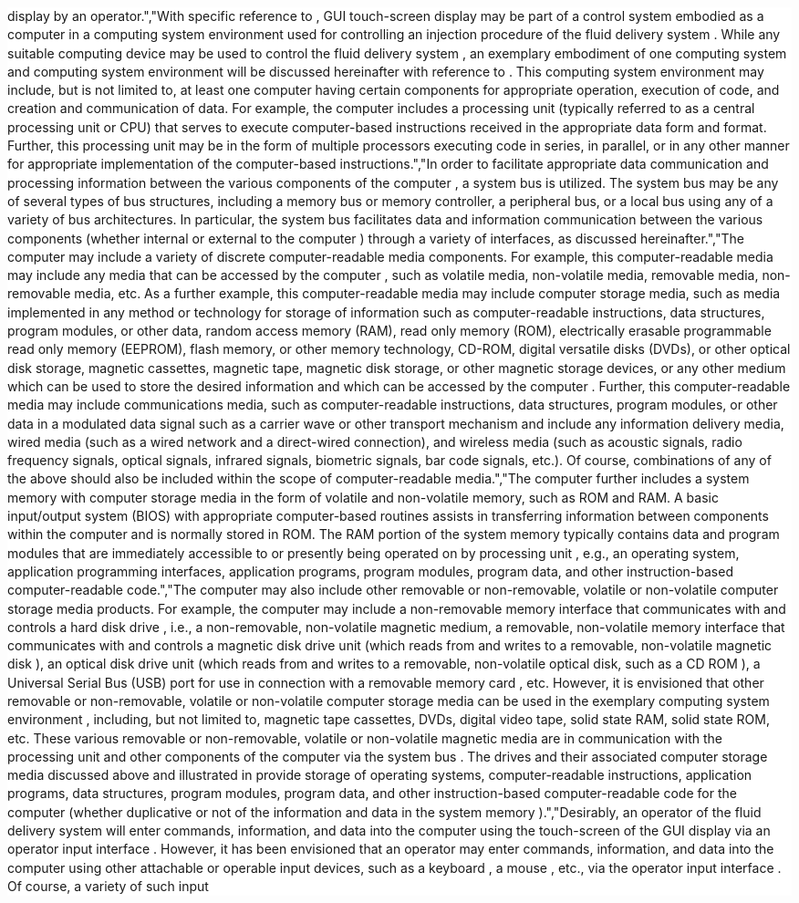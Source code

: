 display  by an operator.","With specific reference to , GUI touch-screen display  may be part of a control system  embodied as a computer  in a computing system environment  used for controlling an injection procedure of the fluid delivery system . While any suitable computing device may be used to control the fluid delivery system , an exemplary embodiment of one computing system and computing system environment  will be discussed hereinafter with reference to . This computing system environment  may include, but is not limited to, at least one computer  having certain components for appropriate operation, execution of code, and creation and communication of data. For example, the computer  includes a processing unit  (typically referred to as a central processing unit or CPU) that serves to execute computer-based instructions received in the appropriate data form and format. Further, this processing unit  may be in the form of multiple processors executing code in series, in parallel, or in any other manner for appropriate implementation of the computer-based instructions.","In order to facilitate appropriate data communication and processing information between the various components of the computer , a system bus  is utilized. The system bus  may be any of several types of bus structures, including a memory bus or memory controller, a peripheral bus, or a local bus using any of a variety of bus architectures. In particular, the system bus  facilitates data and information communication between the various components (whether internal or external to the computer ) through a variety of interfaces, as discussed hereinafter.","The computer  may include a variety of discrete computer-readable media components. For example, this computer-readable media may include any media that can be accessed by the computer , such as volatile media, non-volatile media, removable media, non-removable media, etc. As a further example, this computer-readable media may include computer storage media, such as media implemented in any method or technology for storage of information such as computer-readable instructions, data structures, program modules, or other data, random access memory (RAM), read only memory (ROM), electrically erasable programmable read only memory (EEPROM), flash memory, or other memory technology, CD-ROM, digital versatile disks (DVDs), or other optical disk storage, magnetic cassettes, magnetic tape, magnetic disk storage, or other magnetic storage devices, or any other medium which can be used to store the desired information and which can be accessed by the computer . Further, this computer-readable media may include communications media, such as computer-readable instructions, data structures, program modules, or other data in a modulated data signal such as a carrier wave or other transport mechanism and include any information delivery media, wired media (such as a wired network and a direct-wired connection), and wireless media (such as acoustic signals, radio frequency signals, optical signals, infrared signals, biometric signals, bar code signals, etc.). Of course, combinations of any of the above should also be included within the scope of computer-readable media.","The computer  further includes a system memory  with computer storage media in the form of volatile and non-volatile memory, such as ROM and RAM. A basic input\/output system (BIOS) with appropriate computer-based routines assists in transferring information between components within the computer  and is normally stored in ROM. The RAM portion of the system memory  typically contains data and program modules that are immediately accessible to or presently being operated on by processing unit , e.g., an operating system, application programming interfaces, application programs, program modules, program data, and other instruction-based computer-readable code.","The computer  may also include other removable or non-removable, volatile or non-volatile computer storage media products. For example, the computer  may include a non-removable memory interface  that communicates with and controls a hard disk drive , i.e., a non-removable, non-volatile magnetic medium, a removable, non-volatile memory interface  that communicates with and controls a magnetic disk drive unit  (which reads from and writes to a removable, non-volatile magnetic disk ), an optical disk drive unit  (which reads from and writes to a removable, non-volatile optical disk, such as a CD ROM ), a Universal Serial Bus (USB) port for use in connection with a removable memory card , etc. However, it is envisioned that other removable or non-removable, volatile or non-volatile computer storage media can be used in the exemplary computing system environment , including, but not limited to, magnetic tape cassettes, DVDs, digital video tape, solid state RAM, solid state ROM, etc. These various removable or non-removable, volatile or non-volatile magnetic media are in communication with the processing unit  and other components of the computer  via the system bus . The drives and their associated computer storage media discussed above and illustrated in  provide storage of operating systems, computer-readable instructions, application programs, data structures, program modules, program data, and other instruction-based computer-readable code for the computer  (whether duplicative or not of the information and data in the system memory ).","Desirably, an operator of the fluid delivery system  will enter commands, information, and data into the computer  using the touch-screen of the GUI display  via an operator input interface . However, it has been envisioned that an operator may enter commands, information, and data into the computer  using other attachable or operable input devices, such as a keyboard , a mouse , etc., via the operator input interface . Of course, a variety of such input